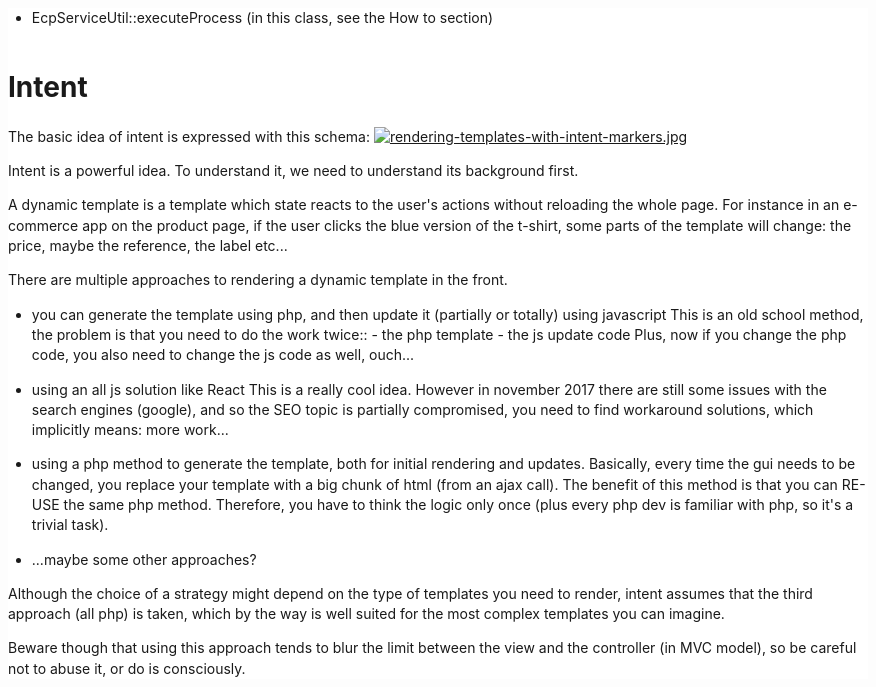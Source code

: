 - EcpServiceUtil::executeProcess (in this class, see the How to section)




Intent
==========


The basic idea of intent is expressed with this schema:
[![rendering-templates-with-intent-markers.jpg](http://lingtalfi.com/img/universe/Ecp/rendering-templates-with-intent-markers.jpg)](http://lingtalfi.com/img/universe/Ecp/rendering-templates-with-intent-markers.jpg)


Intent is a powerful idea.
To understand it, we need to understand its background first.

A dynamic template is a template which state reacts to the user's actions without reloading the whole page.
For instance in an e-commerce app on the product page, if the user clicks the blue version of the t-shirt,
some parts of the template will change: the price, maybe the reference, the label etc...


There are multiple approaches to rendering a dynamic template in the front.

- you can generate the template using php, and then update it (partially or totally) using javascript
        This is an old school method, the problem is that you need to do the work twice:: 
            - the php template
            - the js update code
        Plus, now if you change the php code, you also need to change the js code as well, ouch...
               
- using an all js solution like React
        This is a really cool idea.
        However in november 2017 there are still some issues with the search engines (google), and so the SEO topic
        is partially compromised, you need to find workaround solutions, which implicitly means: more work...

- using a php method to generate the template, both for initial rendering and updates.
        Basically, every time the gui needs to be changed, you replace your template 
        with a big chunk of html (from an ajax call).
        The benefit of this method is that you can RE-USE the same php method.
        Therefore, you have to think the logic only once
        (plus every php dev is familiar with php, so it's a trivial task).
        
- ...maybe some other approaches?         


Although the choice of a strategy might depend on the type of templates you need to render, intent assumes that
the third approach (all php) is taken, which by the way is well suited for the most complex templates you can imagine.

Beware though that using this approach tends to blur the limit between the view and the controller (in MVC model),
so be careful not to abuse it, or do is consciously.
 